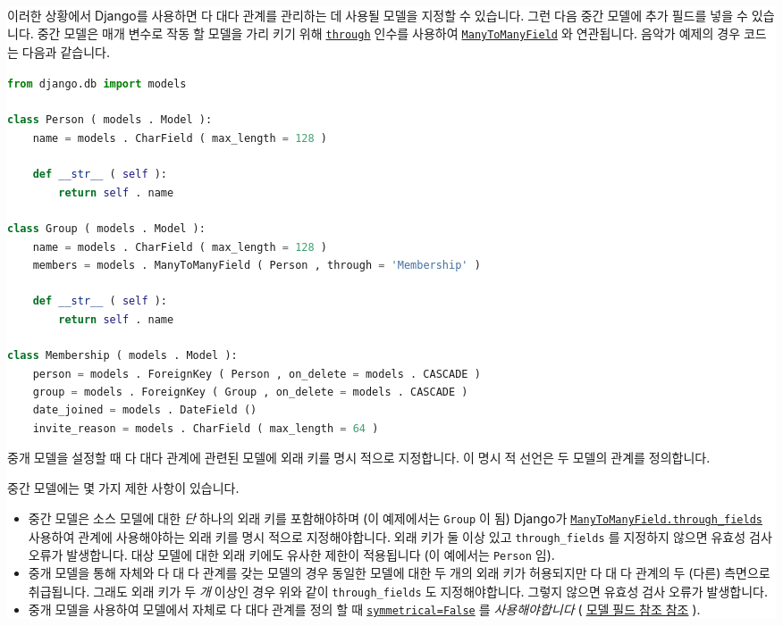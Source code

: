 이러한 상황에서 Django를 사용하면 다 대다 관계를 관리하는 데 사용될 모델을 지정할 수 있습니다. 그런 다음 중간 모델에 추가 필드를 넣을 수 있습니다. 중간 모델은 매개 변수로 작동 할 모델을 가리 키기 위해 [`through`](https://translate.googleusercontent.com/translate_c?depth=1&hl=ko&prev=search&rurl=translate.google.com&sl=en&sp=nmt4&u=https://docs.djangoproject.com/en/3.0/ref/models/fields/&xid=17259,15700023,15700186,15700190,15700256,15700259,15700262,15700265,15700271&usg=ALkJrhizkOeG8FsoW467hxjohmHLy3Vb1Q#django.db.models.ManyToManyField.through) 인수를 사용하여 [`ManyToManyField`](https://translate.googleusercontent.com/translate_c?depth=1&hl=ko&prev=search&rurl=translate.google.com&sl=en&sp=nmt4&u=https://docs.djangoproject.com/en/3.0/ref/models/fields/&xid=17259,15700023,15700186,15700190,15700256,15700259,15700262,15700265,15700271&usg=ALkJrhizkOeG8FsoW467hxjohmHLy3Vb1Q#django.db.models.ManyToManyField) 와 연관됩니다. 음악가 예제의 경우 코드는 다음과 같습니다.

```python
from django.db import models

class Person ( models . Model ):
    name = models . CharField ( max_length = 128 )

    def __str__ ( self ):
        return self . name

class Group ( models . Model ):
    name = models . CharField ( max_length = 128 )
    members = models . ManyToManyField ( Person , through = 'Membership' )

    def __str__ ( self ):
        return self . name

class Membership ( models . Model ):
    person = models . ForeignKey ( Person , on_delete = models . CASCADE )
    group = models . ForeignKey ( Group , on_delete = models . CASCADE )
    date_joined = models . DateField ()
    invite_reason = models . CharField ( max_length = 64 )
```

중개 모델을 설정할 때 다 대다 관계에 관련된 모델에 외래 키를 명시 적으로 지정합니다. 이 명시 적 선언은 두 모델의 관계를 정의합니다.

중간 모델에는 몇 가지 제한 사항이 있습니다.

- 중간 모델은 소스 모델에 대한 *단* 하나의 외래 키를 포함해야하며 (이 예제에서는 `Group` 이 됨) Django가 [`ManyToManyField.through_fields`](https://translate.googleusercontent.com/translate_c?depth=1&hl=ko&prev=search&rurl=translate.google.com&sl=en&sp=nmt4&u=https://docs.djangoproject.com/en/3.0/ref/models/fields/&xid=17259,15700023,15700186,15700190,15700256,15700259,15700262,15700265,15700271&usg=ALkJrhizkOeG8FsoW467hxjohmHLy3Vb1Q#django.db.models.ManyToManyField.through_fields) 사용하여 관계에 사용해야하는 외래 키를 명시 적으로 지정해야합니다. 외래 키가 둘 이상 있고 `through_fields` 를 지정하지 않으면 유효성 검사 오류가 발생합니다. 대상 모델에 대한 외래 키에도 유사한 제한이 적용됩니다 (이 예에서는 `Person` 임).
- 중개 모델을 통해 자체와 다 대 다 관계를 갖는 모델의 경우 동일한 모델에 대한 두 개의 외래 키가 허용되지만 다 대 다 관계의 두 (다른) 측면으로 취급됩니다. 그래도 외래 키가 두 *개* 이상인 경우 위와 같이 `through_fields` 도 지정해야합니다. 그렇지 않으면 유효성 검사 오류가 발생합니다.
- 중개 모델을 사용하여 모델에서 자체로 다 대다 관계를 정의 할 때 [`symmetrical=False`](https://translate.googleusercontent.com/translate_c?depth=1&hl=ko&prev=search&rurl=translate.google.com&sl=en&sp=nmt4&u=https://docs.djangoproject.com/en/3.0/ref/models/fields/&xid=17259,15700023,15700186,15700190,15700256,15700259,15700262,15700265,15700271&usg=ALkJrhizkOeG8FsoW467hxjohmHLy3Vb1Q#django.db.models.ManyToManyField.symmetrical) 를 *사용해야합니다* ( [모델 필드 참조 참조](https://translate.googleusercontent.com/translate_c?depth=1&hl=ko&prev=search&rurl=translate.google.com&sl=en&sp=nmt4&u=https://docs.djangoproject.com/en/3.0/ref/models/fields/&xid=17259,15700023,15700186,15700190,15700256,15700259,15700262,15700265,15700271&usg=ALkJrhizkOeG8FsoW467hxjohmHLy3Vb1Q#manytomany-arguments) ).
